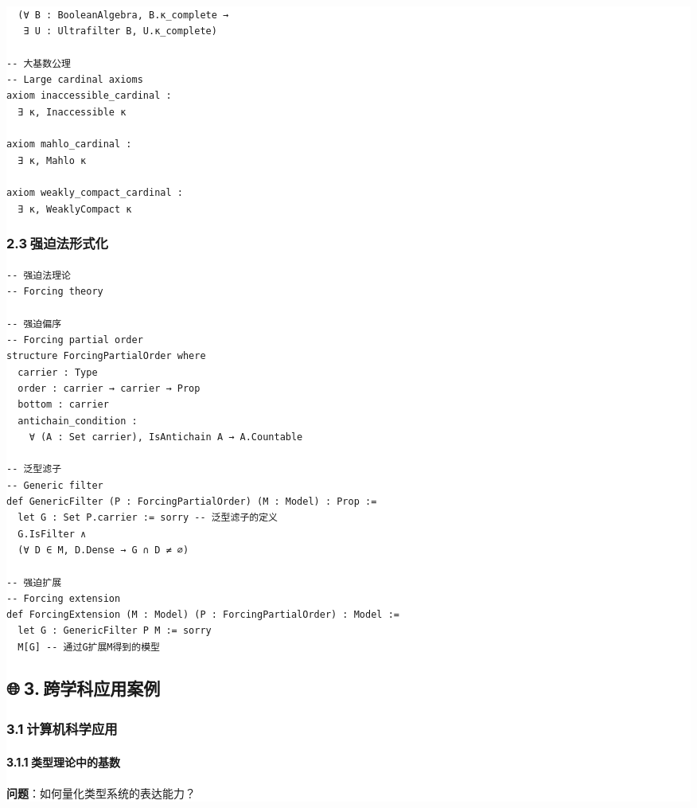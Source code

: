 ```lean
  (∀ B : BooleanAlgebra, B.κ_complete → 
   ∃ U : Ultrafilter B, U.κ_complete)

-- 大基数公理
-- Large cardinal axioms
axiom inaccessible_cardinal : 
  ∃ κ, Inaccessible κ

axiom mahlo_cardinal : 
  ∃ κ, Mahlo κ

axiom weakly_compact_cardinal : 
  ∃ κ, WeaklyCompact κ
```

### 2.3 强迫法形式化

```lean
-- 强迫法理论
-- Forcing theory

-- 强迫偏序
-- Forcing partial order
structure ForcingPartialOrder where
  carrier : Type
  order : carrier → carrier → Prop
  bottom : carrier
  antichain_condition : 
    ∀ (A : Set carrier), IsAntichain A → A.Countable

-- 泛型滤子
-- Generic filter
def GenericFilter (P : ForcingPartialOrder) (M : Model) : Prop :=
  let G : Set P.carrier := sorry -- 泛型滤子的定义
  G.IsFilter ∧
  (∀ D ∈ M, D.Dense → G ∩ D ≠ ∅)

-- 强迫扩展
-- Forcing extension
def ForcingExtension (M : Model) (P : ForcingPartialOrder) : Model :=
  let G : GenericFilter P M := sorry
  M[G] -- 通过G扩展M得到的模型
```

## 🌐 3. 跨学科应用案例

### 3.1 计算机科学应用

#### 3.1.1 类型理论中的基数

**问题**：如何量化类型系统的表达能力？
